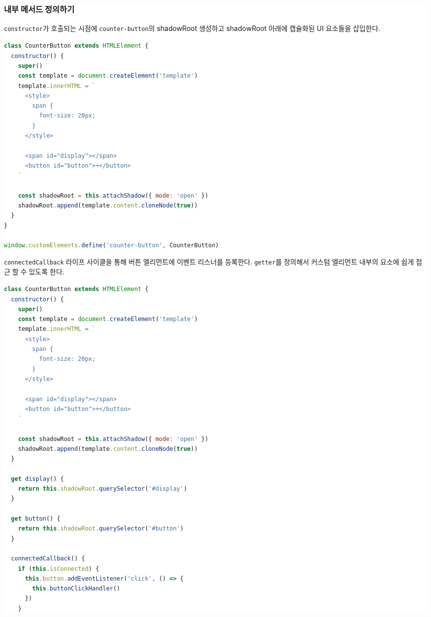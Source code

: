 ### 내부 메서드 정의하기

`constructor`가 호출되는 시점에 `counter-button`의 shadowRoot 생성하고 shadowRoot 아래에 캡슐화된 UI 요소들을 삽입한다.

```javascript
class CounterButton extends HTMLElement {
  constructor() {
    super()
    const template = document.createElement('template')
    template.innerHTML = `
      <style>
        span {
          font-size: 20px;
        }
      </style>

      <span id="display"></span>
      <button id="button">+</button>
    `

    const shadowRoot = this.attachShadow({ mode: 'open' })
    shadowRoot.append(template.content.cloneNode(true))
  }
}

window.customElements.define('counter-button', CounterButton)
```

`connectedCallback` 라이프 사이클을 통해 버튼 엘리먼트에 이벤트 리스너를 등록한다.
`getter`를 정의해서 커스텀 엘리먼트 내부의 요소에 쉽게 접근 할 수 있도록 한다.

```javascript
class CounterButton extends HTMLElement {
  constructor() {
    super()
    const template = document.createElement('template')
    template.innerHTML = `
      <style>
        span {
          font-size: 20px;
        }
      </style>

      <span id="display"></span>
      <button id="button">+</button>
    `

    const shadowRoot = this.attachShadow({ mode: 'open' })
    shadowRoot.append(template.content.cloneNode(true))
  }

  get display() {
    return this.shadowRoot.querySelector('#display')
  }

  get button() {
    return this.shadowRoot.querySelector('#button')
  }

  connectedCallback() {
    if (this.isConnected) {
      this.button.addEventListener('click', () => {
        this.buttonClickHandler()
      })
    }
```